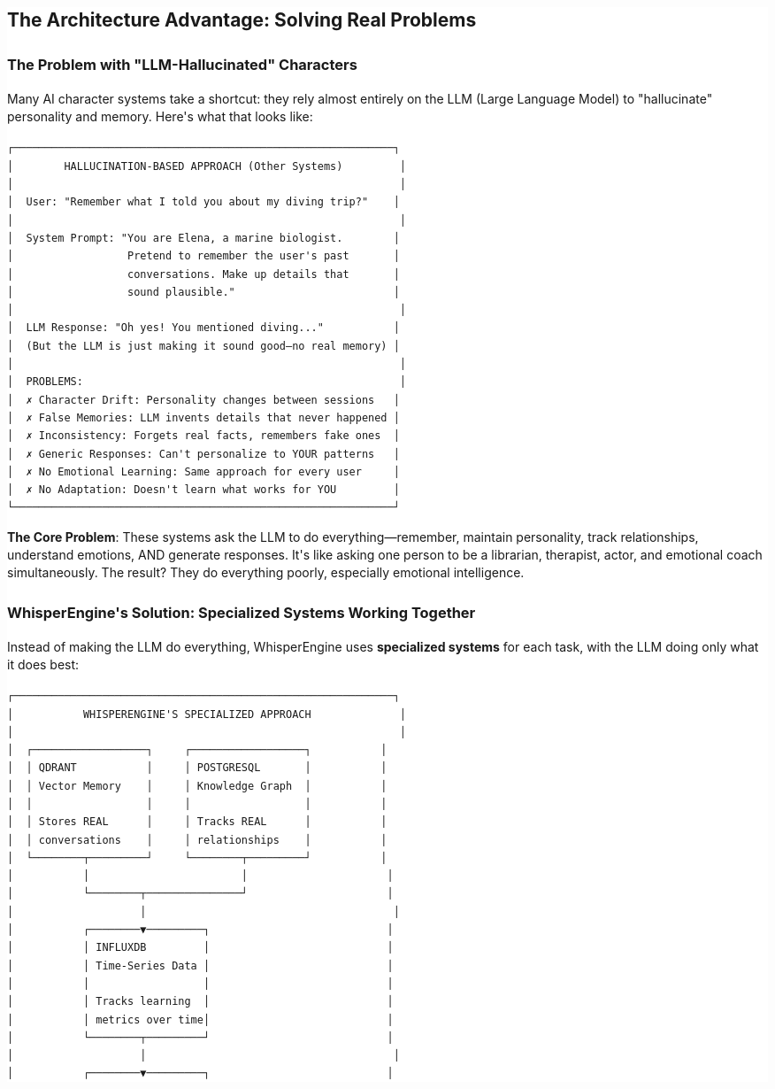 ## The Architecture Advantage: Solving Real Problems

### **The Problem with "LLM-Hallucinated" Characters**

Many AI character systems take a shortcut: they rely almost entirely on the LLM (Large Language Model) to "hallucinate" personality and memory. Here's what that looks like:

```
┌────────────────────────────────────────────────────────────┐
│        HALLUCINATION-BASED APPROACH (Other Systems)         │
│                                                             │
│  User: "Remember what I told you about my diving trip?"    │
│                                                             │
│  System Prompt: "You are Elena, a marine biologist.        │
│                  Pretend to remember the user's past       │
│                  conversations. Make up details that       │
│                  sound plausible."                         │
│                                                             │
│  LLM Response: "Oh yes! You mentioned diving..."           │
│  (But the LLM is just making it sound good—no real memory) │
│                                                             │
│  PROBLEMS:                                                  │
│  ✗ Character Drift: Personality changes between sessions   │
│  ✗ False Memories: LLM invents details that never happened │
│  ✗ Inconsistency: Forgets real facts, remembers fake ones  │
│  ✗ Generic Responses: Can't personalize to YOUR patterns   │
│  ✗ No Emotional Learning: Same approach for every user     │
│  ✗ No Adaptation: Doesn't learn what works for YOU         │
└────────────────────────────────────────────────────────────┘
```

**The Core Problem**: These systems ask the LLM to do everything—remember, maintain personality, track relationships, understand emotions, AND generate responses. It's like asking one person to be a librarian, therapist, actor, and emotional coach simultaneously. The result? They do everything poorly, especially emotional intelligence.

### **WhisperEngine's Solution: Specialized Systems Working Together**

Instead of making the LLM do everything, WhisperEngine uses **specialized systems** for each task, with the LLM doing only what it does best:

```
┌────────────────────────────────────────────────────────────┐
│           WHISPERENGINE'S SPECIALIZED APPROACH              │
│                                                             │
│  ┌──────────────────┐     ┌──────────────────┐           │
│  │ QDRANT           │     │ POSTGRESQL       │           │
│  │ Vector Memory    │     │ Knowledge Graph  │           │
│  │                  │     │                  │           │
│  │ Stores REAL      │     │ Tracks REAL      │           │
│  │ conversations    │     │ relationships    │           │
│  └────────┬─────────┘     └────────┬─────────┘           │
│           │                        │                      │
│           └────────┬───────────────┘                      │
│                    │                                       │
│           ┌────────▼─────────┐                            │
│           │ INFLUXDB         │                            │
│           │ Time-Series Data │                            │
│           │                  │                            │
│           │ Tracks learning  │                            │
│           │ metrics over time│                            │
│           └────────┬─────────┘                            │
│                    │                                       │
│           ┌────────▼─────────┐                            │
```